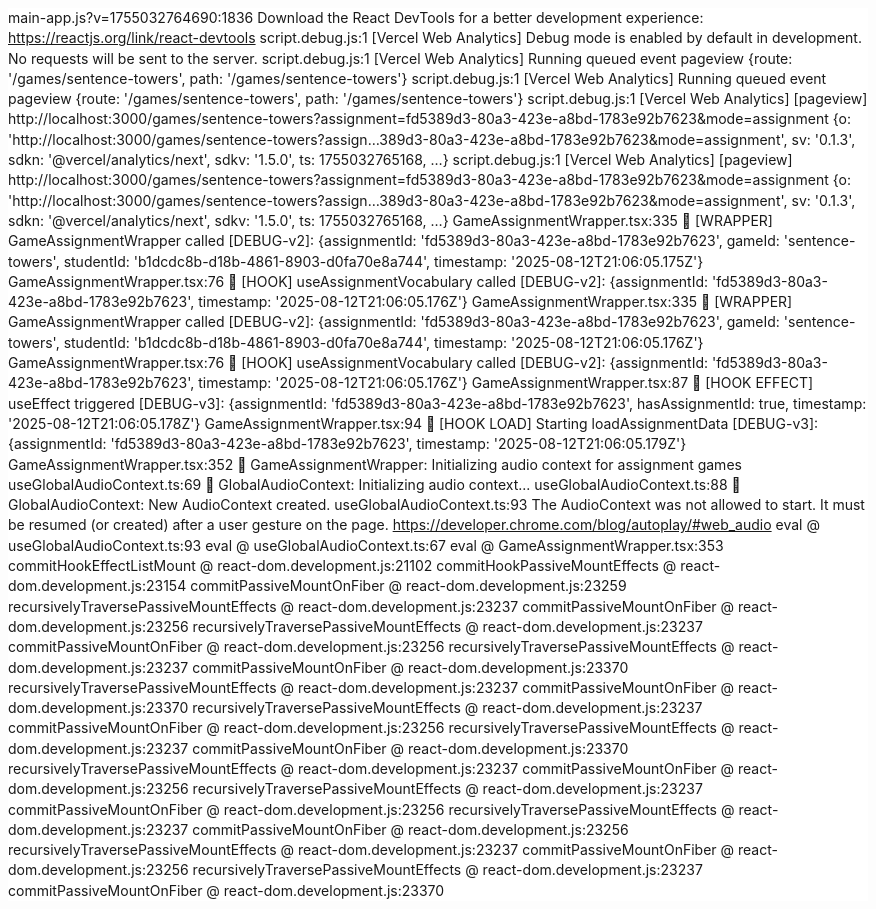 main-app.js?v=1755032764690:1836 Download the React DevTools for a better development experience: https://reactjs.org/link/react-devtools
script.debug.js:1 [Vercel Web Analytics] Debug mode is enabled by default in development. No requests will be sent to the server.
script.debug.js:1 [Vercel Web Analytics] Running queued event pageview {route: '/games/sentence-towers', path: '/games/sentence-towers'}
script.debug.js:1 [Vercel Web Analytics] Running queued event pageview {route: '/games/sentence-towers', path: '/games/sentence-towers'}
script.debug.js:1 [Vercel Web Analytics] [pageview] http://localhost:3000/games/sentence-towers?assignment=fd5389d3-80a3-423e-a8bd-1783e92b7623&mode=assignment {o: 'http://localhost:3000/games/sentence-towers?assign…389d3-80a3-423e-a8bd-1783e92b7623&mode=assignment', sv: '0.1.3', sdkn: '@vercel/analytics/next', sdkv: '1.5.0', ts: 1755032765168, …}
script.debug.js:1 [Vercel Web Analytics] [pageview] http://localhost:3000/games/sentence-towers?assignment=fd5389d3-80a3-423e-a8bd-1783e92b7623&mode=assignment {o: 'http://localhost:3000/games/sentence-towers?assign…389d3-80a3-423e-a8bd-1783e92b7623&mode=assignment', sv: '0.1.3', sdkn: '@vercel/analytics/next', sdkv: '1.5.0', ts: 1755032765168, …}
GameAssignmentWrapper.tsx:335 🚀 [WRAPPER] GameAssignmentWrapper called [DEBUG-v2]: {assignmentId: 'fd5389d3-80a3-423e-a8bd-1783e92b7623', gameId: 'sentence-towers', studentId: 'b1dcdc8b-d18b-4861-8903-d0fa70e8a744', timestamp: '2025-08-12T21:06:05.175Z'}
GameAssignmentWrapper.tsx:76 🔧 [HOOK] useAssignmentVocabulary called [DEBUG-v2]: {assignmentId: 'fd5389d3-80a3-423e-a8bd-1783e92b7623', timestamp: '2025-08-12T21:06:05.176Z'}
GameAssignmentWrapper.tsx:335 🚀 [WRAPPER] GameAssignmentWrapper called [DEBUG-v2]: {assignmentId: 'fd5389d3-80a3-423e-a8bd-1783e92b7623', gameId: 'sentence-towers', studentId: 'b1dcdc8b-d18b-4861-8903-d0fa70e8a744', timestamp: '2025-08-12T21:06:05.176Z'}
GameAssignmentWrapper.tsx:76 🔧 [HOOK] useAssignmentVocabulary called [DEBUG-v2]: {assignmentId: 'fd5389d3-80a3-423e-a8bd-1783e92b7623', timestamp: '2025-08-12T21:06:05.176Z'}
GameAssignmentWrapper.tsx:87 🔄 [HOOK EFFECT] useEffect triggered [DEBUG-v3]: {assignmentId: 'fd5389d3-80a3-423e-a8bd-1783e92b7623', hasAssignmentId: true, timestamp: '2025-08-12T21:06:05.178Z'}
GameAssignmentWrapper.tsx:94 🔄 [HOOK LOAD] Starting loadAssignmentData [DEBUG-v3]: {assignmentId: 'fd5389d3-80a3-423e-a8bd-1783e92b7623', timestamp: '2025-08-12T21:06:05.179Z'}
GameAssignmentWrapper.tsx:352 🎵 GameAssignmentWrapper: Initializing audio context for assignment games
useGlobalAudioContext.ts:69 🎵 GlobalAudioContext: Initializing audio context...
useGlobalAudioContext.ts:88 🎵 GlobalAudioContext: New AudioContext created.
useGlobalAudioContext.ts:93 The AudioContext was not allowed to start. It must be resumed (or created) after a user gesture on the page. https://developer.chrome.com/blog/autoplay/#web_audio
eval @ useGlobalAudioContext.ts:93
eval @ useGlobalAudioContext.ts:67
eval @ GameAssignmentWrapper.tsx:353
commitHookEffectListMount @ react-dom.development.js:21102
commitHookPassiveMountEffects @ react-dom.development.js:23154
commitPassiveMountOnFiber @ react-dom.development.js:23259
recursivelyTraversePassiveMountEffects @ react-dom.development.js:23237
commitPassiveMountOnFiber @ react-dom.development.js:23256
recursivelyTraversePassiveMountEffects @ react-dom.development.js:23237
commitPassiveMountOnFiber @ react-dom.development.js:23256
recursivelyTraversePassiveMountEffects @ react-dom.development.js:23237
commitPassiveMountOnFiber @ react-dom.development.js:23370
recursivelyTraversePassiveMountEffects @ react-dom.development.js:23237
commitPassiveMountOnFiber @ react-dom.development.js:23370
recursivelyTraversePassiveMountEffects @ react-dom.development.js:23237
commitPassiveMountOnFiber @ react-dom.development.js:23256
recursivelyTraversePassiveMountEffects @ react-dom.development.js:23237
commitPassiveMountOnFiber @ react-dom.development.js:23370
recursivelyTraversePassiveMountEffects @ react-dom.development.js:23237
commitPassiveMountOnFiber @ react-dom.development.js:23256
recursivelyTraversePassiveMountEffects @ react-dom.development.js:23237
commitPassiveMountOnFiber @ react-dom.development.js:23256
recursivelyTraversePassiveMountEffects @ react-dom.development.js:23237
commitPassiveMountOnFiber @ react-dom.development.js:23256
recursivelyTraversePassiveMountEffects @ react-dom.development.js:23237
commitPassiveMountOnFiber @ react-dom.development.js:23256
recursivelyTraversePassiveMountEffects @ react-dom.development.js:23237
commitPassiveMountOnFiber @ react-dom.development.js:23370